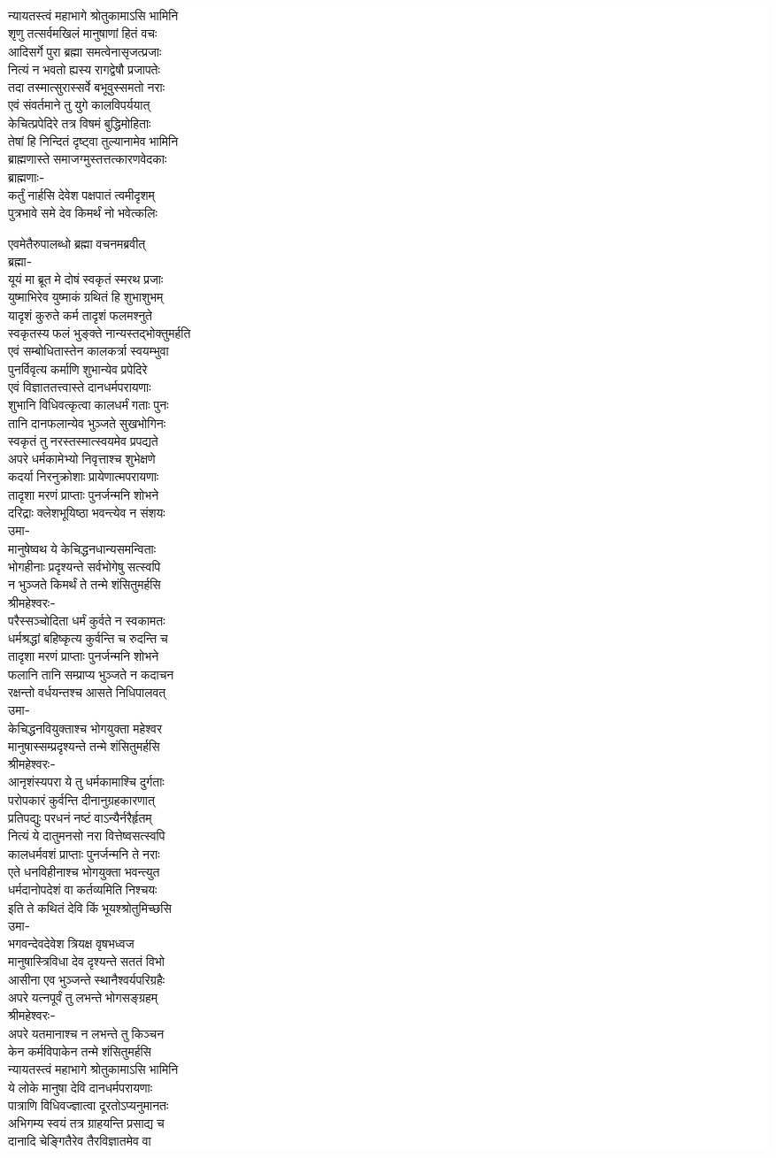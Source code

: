 न्यायतस्त्वं महाभागे श्रोतुकामाऽसि भामिनि  
शृणु तत्सर्वमखिलं मानुषाणां हितं वचः  
आदिसर्गे पुरा ब्रह्मा समत्वेनासृजत्प्रजाः  
नित्यं न भवतो ह्यस्य रागद्वेषौ प्रजापतेः  
तदा तस्मात्सुरास्सर्वे बभूवुस्समतो नराः  
एवं संवर्तमाने तु युगे कालविपर्ययात्  
केचित्प्रपेदिरे तत्र विषमं बुद्धिमोहिताः  
तेषां हि निन्दितं दृष्ट्वा तुल्यानामेव भामिनि  
ब्राह्मणास्ते समाजग्मुस्तत्तत्कारणवेदकाः  
ब्राह्मणाः-  
कर्तुं नार्हसि देवेश पक्षपातं त्वमीदृशम्  
पुत्रभावे समे देव किमर्थं नो भवेत्कलिः  
  
एवमेतैरुपालब्धो ब्रह्मा वचनमब्रवीत्  
ब्रह्मा-  
यूयं मा ब्रूत मे दोषं स्वकृतं स्मरथ प्रजाः  
युष्माभिरेव युष्माकं ग्रथितं हि शुभाशुभम्  
यादृशं कुरुते कर्म तादृशं फलमश्नुते  
स्वकृतस्य फलं भुङ्क्ते नान्यस्तद्भोक्तुमर्हति  
एवं सम्बोधितास्तेन कालकर्त्रा स्वयम्भुवा  
पुनर्विवृत्य कर्माणि शुभान्येव प्रपेदिरे  
एवं विज्ञाततत्त्वास्ते दानधर्मपरायणाः  
शुभानि विधिवत्कृत्वा कालधर्मं गताः पुनः  
तानि दानफलान्येव भुञ्जते सुखभोगिनः  
स्वकृतं तु नरस्तस्मात्स्वयमेव प्रपद्यते  
अपरे धर्मकामेभ्यो निवृत्ताश्च शुभेक्षणे  
कदर्या निरनुक्रोशाः प्रायेणात्मपरायणाः  
तादृशा मरणं प्राप्ताः पुनर्जन्मनि शोभने  
दरिद्राः क्लेशभूयिष्ठा भवन्त्येव न संशयः  
उमा-  
मानुषेष्वथ ये केचिद्धनधान्यसमन्विताः  
भोगहीनाः प्रदृश्यन्ते सर्वभोगेषु सत्स्वपि  
न भुञ्जते किमर्थं ते तन्मे शंसितुमर्हसि  
श्रीमहेश्वरः-  
परैस्सञ्चोदिता धर्मं कुर्वते न स्वकामतः  
धर्मश्रद्धां बहिष्कृत्य कुर्वन्ति च रुदन्ति च  
तादृशा मरणं प्राप्ताः पुनर्जन्मनि शोभने  
फलानि तानि सम्प्राप्य भुञ्जते न कदाचन  
रक्षन्तो वर्धयन्तश्च आसते निधिपालवत्  
उमा-  
केचिद्धनवियुक्ताश्च भोगयुक्ता महेश्वर  
मानुषास्सम्प्रदृश्यन्ते तन्मे शंसितुमर्हसि  
श्रीमहेश्वरः-  
आनृशंस्यपरा ये तु धर्मकामाश्चि दुर्गताः  
परोपकारं कुर्वन्ति दीनानुग्रहकारणात्  
प्रतिपद्युः परधनं नष्टं वाऽन्यैर्नरैर्हृतम्  
नित्यं ये दातुमनसो नरा वित्तेष्वसत्स्वपि  
कालधर्मवशं प्राप्ताः पुनर्जन्मनि ते नराः  
एते धनविहीनाश्च भोगयुक्ता भवन्त्युत  
धर्मदानोपदेशं वा कर्तव्यमिति निश्चयः  
इति ते कथितं देवि किं भूयश्श्रोतुमिच्छसि  
उमा-  
भगवन्देवदेवेश त्रियक्ष वृषभध्वज  
मानुषास्त्रिविधा देव दृश्यन्ते सततं विभो  
आसीना एव भुञ्जन्ते स्थानैश्वर्यपरिग्रहैः  
अपरे यत्नपूर्वं तु लभन्ते भोगसङ्ग्रहम्  
श्रीमहेश्वरः-  
अपरे यतमानाश्च न लभन्ते तु किञ्चन  
केन कर्मविपाकेन तन्मे शंसितुमर्हसि  
न्यायतस्त्वं महाभागे श्रोतुकामाऽसि भामिनि  
ये लोके मानुषा देवि दानधर्मपरायणाः  
पात्राणि विधिवज्ज्ञात्वा दूरतोऽप्यनुमानतः  
अभिगम्य स्वयं तत्र ग्राहयन्ति प्रसाद्य च  
दानादि चेङ्गितैरेव तैरविज्ञातमेव वा  